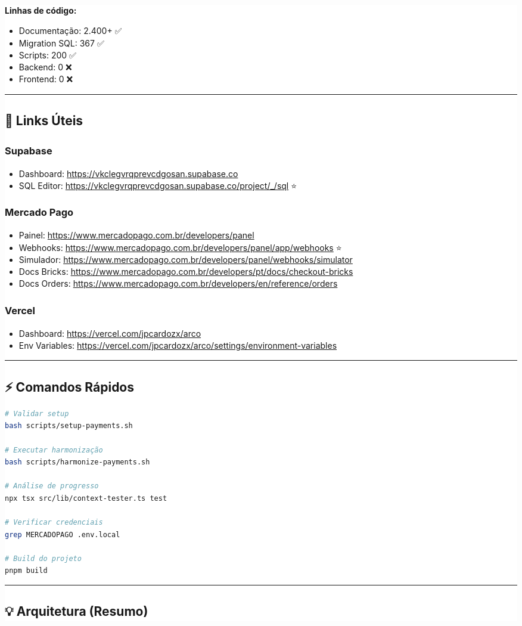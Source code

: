 **Linhas de código:**
- Documentação: 2.400+ ✅
- Migration SQL: 367 ✅
- Scripts: 200 ✅
- Backend: 0 ❌
- Frontend: 0 ❌

---

## 🔗 Links Úteis

### **Supabase**
- Dashboard: https://vkclegvrqprevcdgosan.supabase.co
- SQL Editor: https://vkclegvrqprevcdgosan.supabase.co/project/_/sql ⭐

### **Mercado Pago**
- Painel: https://www.mercadopago.com.br/developers/panel
- Webhooks: https://www.mercadopago.com.br/developers/panel/app/webhooks ⭐
- Simulador: https://www.mercadopago.com.br/developers/panel/webhooks/simulator
- Docs Bricks: https://www.mercadopago.com.br/developers/pt/docs/checkout-bricks
- Docs Orders: https://www.mercadopago.com.br/developers/en/reference/orders

### **Vercel**
- Dashboard: https://vercel.com/jpcardozx/arco
- Env Variables: https://vercel.com/jpcardozx/arco/settings/environment-variables

---

## ⚡ Comandos Rápidos

```bash
# Validar setup
bash scripts/setup-payments.sh

# Executar harmonização
bash scripts/harmonize-payments.sh

# Análise de progresso
npx tsx src/lib/context-tester.ts test

# Verificar credenciais
grep MERCADOPAGO .env.local

# Build do projeto
pnpm build
```

---

## 💡 Arquitetura (Resumo)
